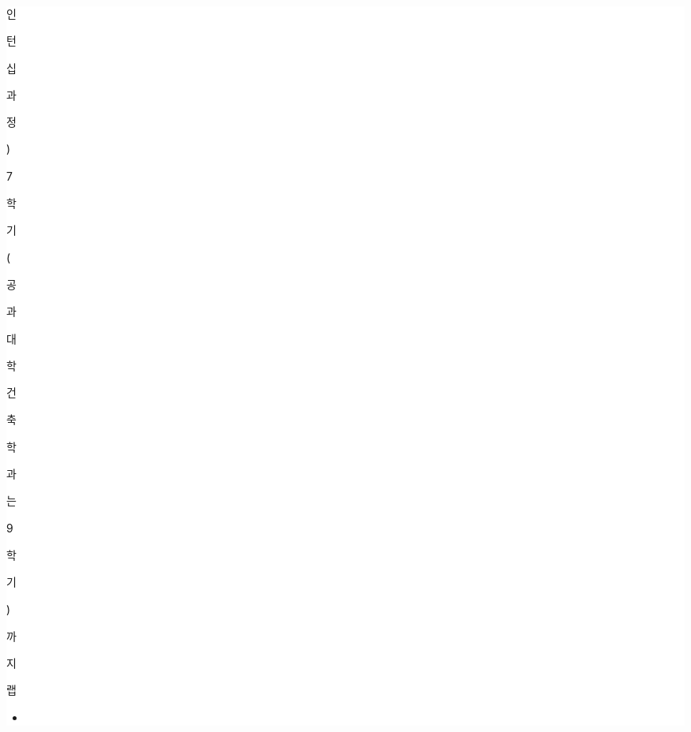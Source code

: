 인

턴

십

과

정

)

 

 

7

학

기

(

공

과

대

학

 

 

건

축

학

과

는

 

 

9

학

기

)

까

지

 

 

랩

-

